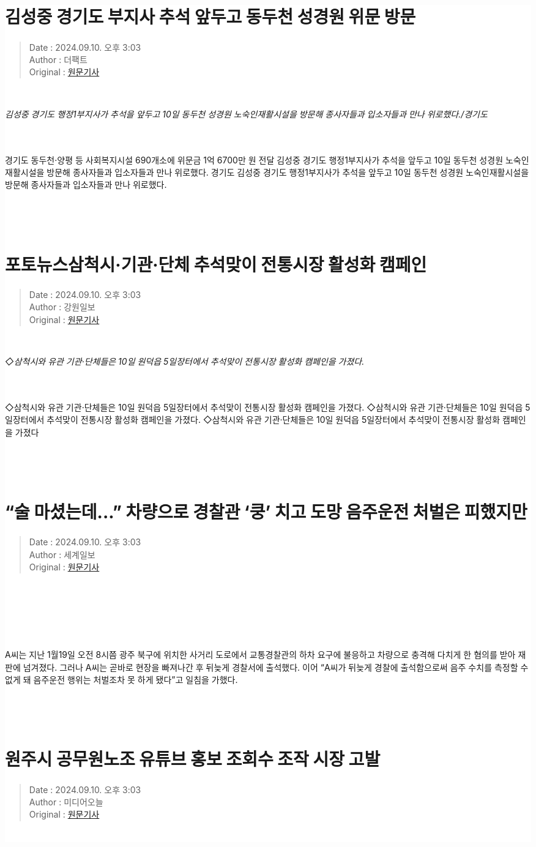   
# 김성중 경기도 부지사 추석 앞두고 동두천 성경원 위문 방문  
  
> Date : 2024.09.10. 오후 3:03  
> Author : 더팩트  
> Original : [원문기사](https://n.news.naver.com/mnews/article/629/0000320629?sid=102)  
<br/>  
  
<img alt="김성중 경기도 행정1부지사가 추석을 앞두고 10일 동두천 성경원 노숙인재활시설을 방문해 종사자들과 입소자들과 만나 위로했다./경기도" class="_LAZY_LOADING _LAZY_LOADING_INIT_HIDE" src="https://imgnews.pstatic.net/image/629/2024/09/10/202421081725946527_20240910150317722.jpg?type=w647" id="img1" style="display: none;"></img><em class="img_desc">김성중 경기도 행정1부지사가 추석을 앞두고 10일 동두천 성경원 노숙인재활시설을 방문해 종사자들과 입소자들과 만나 위로했다./경기도</em>  
<br/><br/>  
  
경기도 동두천·양평 등 사회복지시설 690개소에 위문금 1억 6700만 원 전달 김성중 경기도 행정1부지사가 추석을 앞두고 10일 동두천 성경원 노숙인재활시설을 방문해 종사자들과 입소자들과 만나 위로했다.
경기도 김성중 경기도 행정1부지사가 추석을 앞두고 10일 동두천 성경원 노숙인재활시설을 방문해 종사자들과 입소자들과 만나 위로했다.  
<br/><br/><br/>  

  
# 포토뉴스삼척시·기관·단체 추석맞이 전통시장 활성화 캠페인  
  
> Date : 2024.09.10. 오후 3:03  
> Author : 강원일보  
> Original : [원문기사](https://n.news.naver.com/mnews/article/087/0001066945?sid=102)  
<br/>  
  
<img alt="◇삼척시와 유관 기관·단체들은 10일 원덕읍 5일장터에서 추석맞이 전통시장 활성화 캠페인을 가졌다." class="_LAZY_LOADING _LAZY_LOADING_INIT_HIDE" src="https://imgnews.pstatic.net/image/087/2024/09/10/0001066945_001_20240910150313149.jpg?type=w647" id="img1" style="display: none;"></img><em class="img_desc">◇삼척시와 유관 기관·단체들은 10일 원덕읍 5일장터에서 추석맞이 전통시장 활성화 캠페인을 가졌다.</em>  
<br/><br/>  
  
◇삼척시와 유관 기관·단체들은 10일 원덕읍 5일장터에서 추석맞이 전통시장 활성화 캠페인을 가졌다. ◇삼척시와 유관 기관·단체들은 10일 원덕읍 5일장터에서 추석맞이 전통시장 활성화 캠페인을 가졌다. ◇삼척시와 유관 기관·단체들은 10일 원덕읍 5일장터에서 추석맞이 전통시장 활성화 캠페인을 가졌다  
<br/><br/><br/>  

  
# “술 마셨는데...” 차량으로 경찰관 ‘쿵’ 치고 도망 음주운전 처벌은 피했지만  
  
> Date : 2024.09.10. 오후 3:03  
> Author : 세계일보  
> Original : [원문기사](https://n.news.naver.com/mnews/article/022/0003967634?sid=102)  
<br/>  
  
<img alt="" class="_LAZY_LOADING _LAZY_LOADING_INIT_HIDE" src="https://imgnews.pstatic.net/image/022/2024/09/10/20240910512528_20240910150311673.jpg?type=w647" id="img1" style="display: none;"></img>  
<br/><br/>  
  
A씨는 지난 1월19일 오전 8시쯤 광주 북구에 위치한 사거리 도로에서 교통경찰관의 하차 요구에 불응하고 차량으로 충격해 다치게 한 혐의를 받아 재판에 넘겨졌다.
그러나 A씨는 곧바로 현장을 빠져나간 후 뒤늦게 경찰서에 출석했다.
이어 “A씨가 뒤늦게 경찰에 출석함으로써 음주 수치를 측정할 수 없게 돼 음주운전 행위는 처벌조차 못 하게 됐다”고 일침을 가했다.  
<br/><br/><br/>  

  
# 원주시 공무원노조 유튜브 홍보 조회수 조작 시장 고발  
  
> Date : 2024.09.10. 오후 3:03  
> Author : 미디어오늘  
> Original : [원문기사](https://n.news.naver.com/mnews/article/006/0000125915?sid=102)  
<br/>  
  